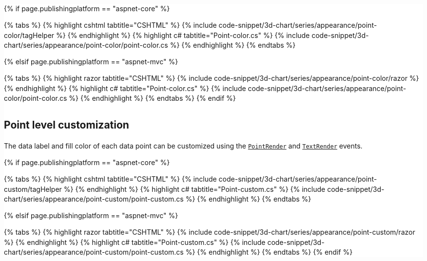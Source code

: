 {% if page.publishingplatform == "aspnet-core" %}

{% tabs %}
{% highlight cshtml tabtitle="CSHTML" %}
{% include code-snippet/3d-chart/series/appearance/point-color/tagHelper %}
{% endhighlight %}
{% highlight c# tabtitle="Point-color.cs" %}
{% include code-snippet/3d-chart/series/appearance/point-color/point-color.cs %}
{% endhighlight %}
{% endtabs %}

{% elsif page.publishingplatform == "aspnet-mvc" %}

{% tabs %}
{% highlight razor tabtitle="CSHTML" %}
{% include code-snippet/3d-chart/series/appearance/point-color/razor %}
{% endhighlight %}
{% highlight c# tabtitle="Point-color.cs" %}
{% include code-snippet/3d-chart/series/appearance/point-color/point-color.cs %}
{% endhighlight %}
{% endtabs %}
{% endif %}

## Point level customization

The data label and fill color of each data point can be customized using the [`PointRender`](https://help.syncfusion.com/cr/aspnetmvc-js2/Syncfusion.EJ2.Charts.Chart3D.html#Syncfusion_EJ2_Charts_Chart3D_PointRender) and [`TextRender`](https://help.syncfusion.com/cr/aspnetmvc-js2/Syncfusion.EJ2.Charts.Chart3D.html#Syncfusion_EJ2_Charts_Chart3D_TextRender) events.

{% if page.publishingplatform == "aspnet-core" %}

{% tabs %}
{% highlight cshtml tabtitle="CSHTML" %}
{% include code-snippet/3d-chart/series/appearance/point-custom/tagHelper %}
{% endhighlight %}
{% highlight c# tabtitle="Point-custom.cs" %}
{% include code-snippet/3d-chart/series/appearance/point-custom/point-custom.cs %}
{% endhighlight %}
{% endtabs %}

{% elsif page.publishingplatform == "aspnet-mvc" %}

{% tabs %}
{% highlight razor tabtitle="CSHTML" %}
{% include code-snippet/3d-chart/series/appearance/point-custom/razor %}
{% endhighlight %}
{% highlight c# tabtitle="Point-custom.cs" %}
{% include code-snippet/3d-chart/series/appearance/point-custom/point-custom.cs %}
{% endhighlight %}
{% endtabs %}
{% endif %}


